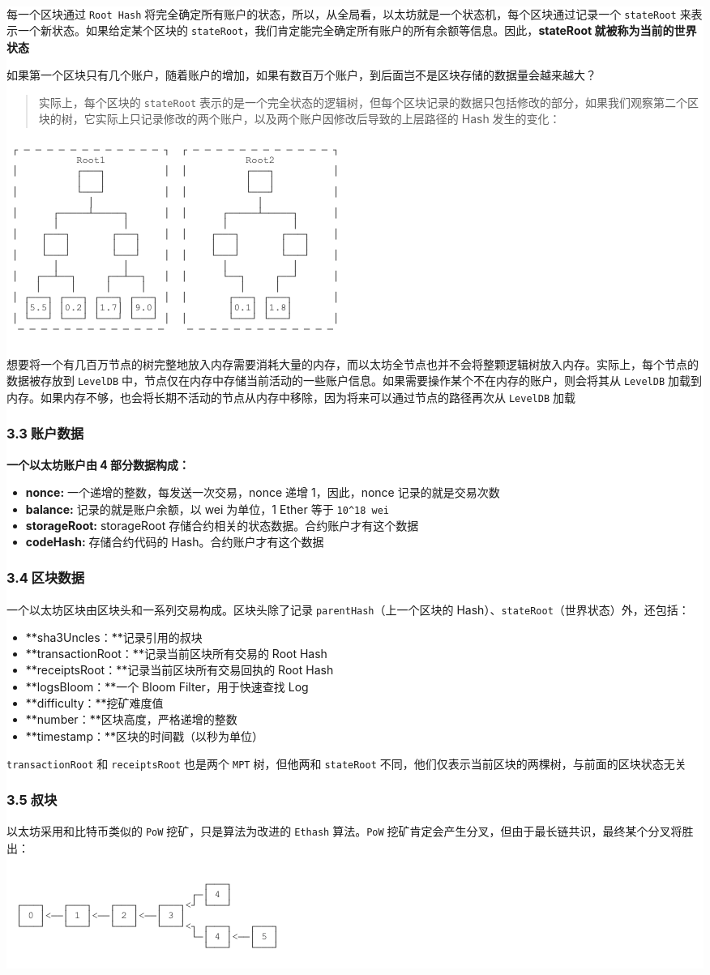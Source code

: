 每一个区块通过 `Root Hash` 将完全确定所有账户的状态，所以，从全局看，以太坊就是一个状态机，每个区块通过记录一个 `stateRoot` 来表示一个新状态。如果给定某个区块的 `stateRoot`，我们肯定能完全确定所有账户的所有余额等信息。因此，**stateRoot 就被称为当前的世界状态**

如果第一个区块只有几个账户，随着账户的增加，如果有数百万个账户，到后面岂不是区块存储的数据量会越来越大？

> 实际上，每个区块的 `stateRoot` 表示的是一个完全状态的逻辑树，但每个区块记录的数据只包括修改的部分，如果我们观察第二个区块的树，它实际上只记录修改的两个账户，以及两个账户因修改后导致的上层路径的 Hash 发生的变化：

![](../images/5-eth_20210926184357.png)

想要将一个有几百万节点的树完整地放入内存需要消耗大量的内存，而以太坊全节点也并不会将整颗逻辑树放入内存。实际上，每个节点的数据被存放到 `LevelDB` 中，节点仅在内存中存储当前活动的一些账户信息。如果需要操作某个不在内存的账户，则会将其从 `LevelDB` 加载到内存。如果内存不够，也会将长期不活动的节点从内存中移除，因为将来可以通过节点的路径再次从 `LevelDB` 加载

### 3.3 账户数据

**一个以太坊账户由 4 部分数据构成：**

- **nonce:** 一个递增的整数，每发送一次交易，nonce 递增 1，因此，nonce 记录的就是交易次数
- **balance:** 记录的就是账户余额，以 wei 为单位，1 Ether 等于 `10^18 wei`
- **storageRoot:** storageRoot 存储合约相关的状态数据。合约账户才有这个数据
- **codeHash:** 存储合约代码的 Hash。合约账户才有这个数据

### 3.4 区块数据

一个以太坊区块由区块头和一系列交易构成。区块头除了记录 `parentHash`（上一个区块的 Hash）、`stateRoot`（世界状态）外，还包括：

- **sha3Uncles：**记录引用的叔块
- **transactionRoot：**记录当前区块所有交易的 Root Hash
- **receiptsRoot：**记录当前区块所有交易回执的 Root Hash
- **logsBloom：**一个 Bloom Filter，用于快速查找 Log
- **difficulty：**挖矿难度值
- **number：**区块高度，严格递增的整数
- **timestamp：**区块的时间戳（以秒为单位）

`transactionRoot` 和 `receiptsRoot` 也是两个 `MPT` 树，但他两和 `stateRoot` 不同，他们仅表示当前区块的两棵树，与前面的区块状态无关

### 3.5 叔块

以太坊采用和比特币类似的 `PoW` 挖矿，只是算法为改进的 `Ethash` 算法。`PoW` 挖矿肯定会产生分叉，但由于最长链共识，最终某个分叉将胜出：

![](../images/5-eth_20210926184421.png)
